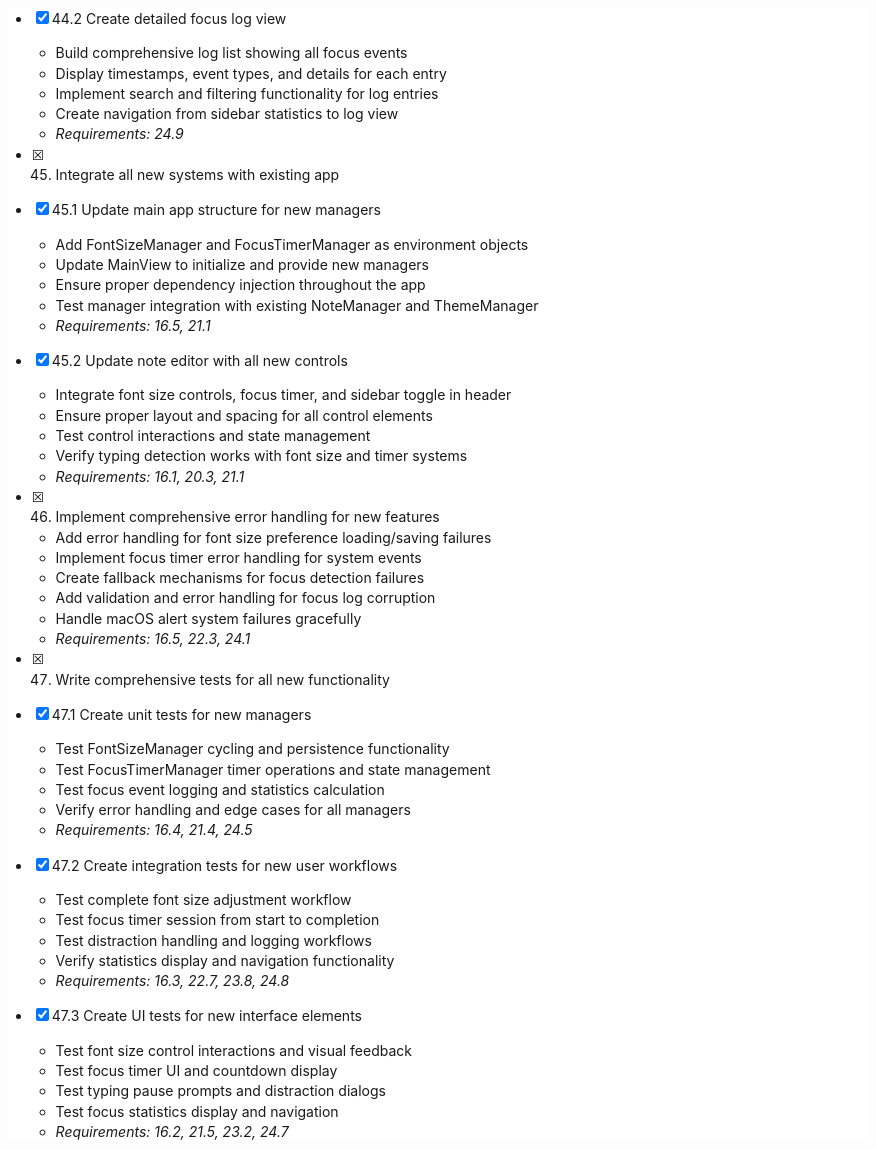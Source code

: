 - [x] 44.2 Create detailed focus log view

  - Build comprehensive log list showing all focus events
  - Display timestamps, event types, and details for each entry
  - Implement search and filtering functionality for log entries
  - Create navigation from sidebar statistics to log view
  - _Requirements: 24.9_

- [x] 45. Integrate all new systems with existing app
- [x] 45.1 Update main app structure for new managers

  - Add FontSizeManager and FocusTimerManager as environment objects
  - Update MainView to initialize and provide new managers
  - Ensure proper dependency injection throughout the app
  - Test manager integration with existing NoteManager and ThemeManager
  - _Requirements: 16.5, 21.1_

- [x] 45.2 Update note editor with all new controls

  - Integrate font size controls, focus timer, and sidebar toggle in header
  - Ensure proper layout and spacing for all control elements
  - Test control interactions and state management
  - Verify typing detection works with font size and timer systems
  - _Requirements: 16.1, 20.3, 21.1_

- [x] 46. Implement comprehensive error handling for new features

  - Add error handling for font size preference loading/saving failures
  - Implement focus timer error handling for system events
  - Create fallback mechanisms for focus detection failures
  - Add validation and error handling for focus log corruption
  - Handle macOS alert system failures gracefully
  - _Requirements: 16.5, 22.3, 24.1_

- [x] 47. Write comprehensive tests for all new functionality
- [x] 47.1 Create unit tests for new managers

  - Test FontSizeManager cycling and persistence functionality
  - Test FocusTimerManager timer operations and state management
  - Test focus event logging and statistics calculation
  - Verify error handling and edge cases for all managers
  - _Requirements: 16.4, 21.4, 24.5_

- [x] 47.2 Create integration tests for new user workflows

  - Test complete font size adjustment workflow
  - Test focus timer session from start to completion
  - Test distraction handling and logging workflows
  - Verify statistics display and navigation functionality
  - _Requirements: 16.3, 22.7, 23.8, 24.8_

- [x] 47.3 Create UI tests for new interface elements

  - Test font size control interactions and visual feedback
  - Test focus timer UI and countdown display
  - Test typing pause prompts and distraction dialogs
  - Test focus statistics display and navigation
  - _Requirements: 16.2, 21.5, 23.2, 24.7_
